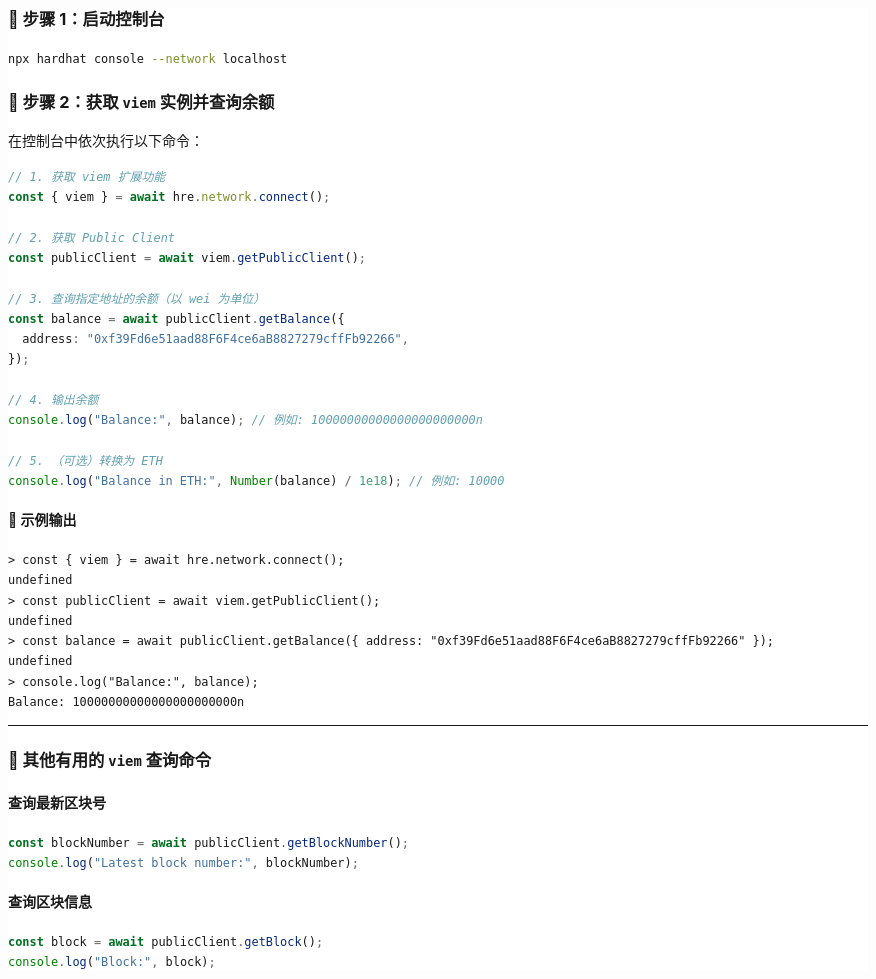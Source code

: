 
### 🔹 步骤 1：启动控制台
```bash
npx hardhat console --network localhost
```

### 🔹 步骤 2：获取 `viem` 实例并查询余额

在控制台中依次执行以下命令：

```ts
// 1. 获取 viem 扩展功能
const { viem } = await hre.network.connect();

// 2. 获取 Public Client
const publicClient = await viem.getPublicClient();

// 3. 查询指定地址的余额（以 wei 为单位）
const balance = await publicClient.getBalance({
  address: "0xf39Fd6e51aad88F6F4ce6aB8827279cffFb92266",
});

// 4. 输出余额
console.log("Balance:", balance); // 例如: 10000000000000000000000n

// 5. （可选）转换为 ETH
console.log("Balance in ETH:", Number(balance) / 1e18); // 例如: 10000
```

#### 🔹 示例输出
```
> const { viem } = await hre.network.connect();
undefined
> const publicClient = await viem.getPublicClient();
undefined
> const balance = await publicClient.getBalance({ address: "0xf39Fd6e51aad88F6F4ce6aB8827279cffFb92266" });
undefined
> console.log("Balance:", balance);
Balance: 10000000000000000000000n
```

---

### 🧩 其他有用的 `viem` 查询命令

#### 查询最新区块号
```ts
const blockNumber = await publicClient.getBlockNumber();
console.log("Latest block number:", blockNumber);
```

#### 查询区块信息
```ts
const block = await publicClient.getBlock();
console.log("Block:", block);
```
